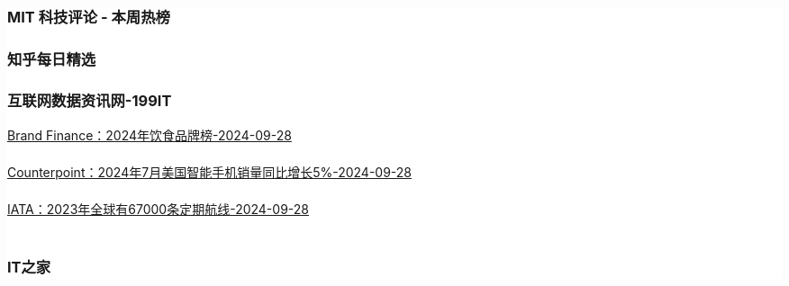 





###  MIT 科技评论 - 本周热榜







###  知乎每日精选









###  互联网数据资讯网-199IT

<a target=_blank rel=nofollow href="http://www.199it.com/archives/1716002.html" >Brand Finance：2024年饮食品牌榜-2024-09-28</a><br/><br/><a target=_blank rel=nofollow href="http://www.199it.com/archives/1716505.html" >Counterpoint：2024年7月美国智能手机销量同比增长5%-2024-09-28</a><br/><br/><a target=_blank rel=nofollow href="http://www.199it.com/archives/1719163.html" >IATA：2023年全球有67000条定期航线-2024-09-28</a><br/><br/>





###  IT之家
